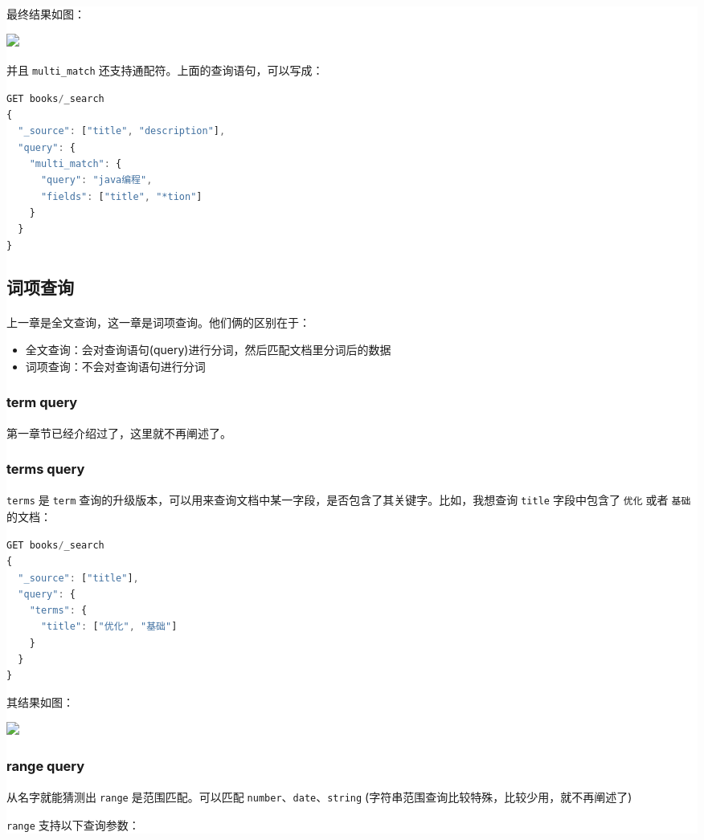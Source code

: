 最终结果如图：

![](/images/reading-notes-from-lucene-to-elasticsearch-full-text-search/12.png)

并且 `multi_match` 还支持通配符。上面的查询语句，可以写成：

```js
GET books/_search
{
  "_source": ["title", "description"],
  "query": {
    "multi_match": {
      "query": "java编程",
      "fields": ["title", "*tion"]
    }
  }
}
```

## 词项查询

上一章是全文查询，这一章是词项查询。他们俩的区别在于：

* 全文查询：会对查询语句(query)进行分词，然后匹配文档里分词后的数据
* 词项查询：不会对查询语句进行分词

### term query

第一章节已经介绍过了，这里就不再阐述了。

### terms query

`terms` 是 `term` 查询的升级版本，可以用来查询文档中某一字段，是否包含了其关键字。比如，我想查询 `title` 字段中包含了 `优化` 或者 `基础` 的文档：

```js
GET books/_search
{
  "_source": ["title"],
  "query": {
    "terms": {
      "title": ["优化", "基础"]
    }
  }
}
```

其结果如图：

![](/images/reading-notes-from-lucene-to-elasticsearch-full-text-search/13.png)

### range query

从名字就能猜测出 `range` 是范围匹配。可以匹配 `number`、`date`、`string` (字符串范围查询比较特殊，比较少用，就不再阐述了)

`range` 支持以下查询参数：
